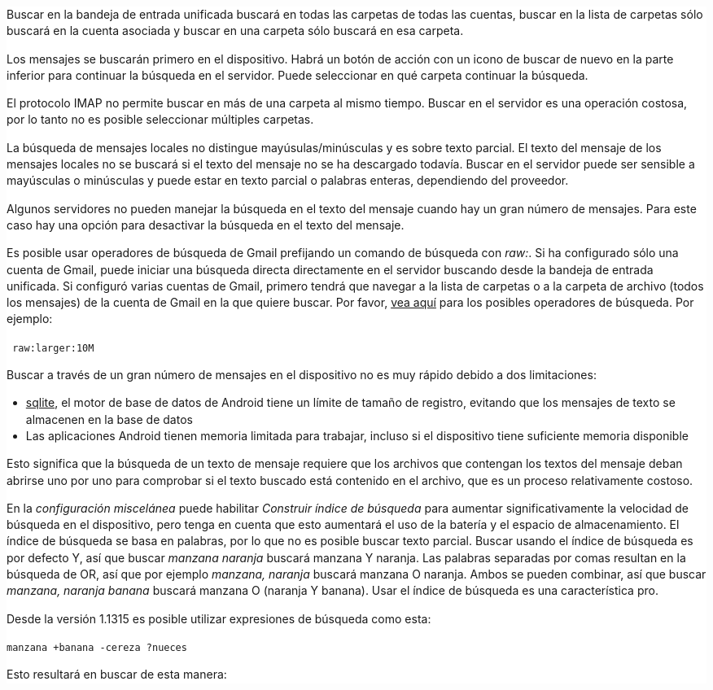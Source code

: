 Buscar en la bandeja de entrada unificada buscará en todas las carpetas de todas las cuentas, buscar en la lista de carpetas sólo buscará en la cuenta asociada y buscar en una carpeta sólo buscará en esa carpeta.

Los mensajes se buscarán primero en el dispositivo. Habrá un botón de acción con un icono de buscar de nuevo en la parte inferior para continuar la búsqueda en el servidor. Puede seleccionar en qué carpeta continuar la búsqueda.

El protocolo IMAP no permite buscar en más de una carpeta al mismo tiempo. Buscar en el servidor es una operación costosa, por lo tanto no es posible seleccionar múltiples carpetas.

La búsqueda de mensajes locales no distingue mayúsulas/minúsculas y es sobre texto parcial. El texto del mensaje de los mensajes locales no se buscará si el texto del mensaje no se ha descargado todavía. Buscar en el servidor puede ser sensible a mayúsculas o minúsculas y puede estar en texto parcial o palabras enteras, dependiendo del proveedor.

Algunos servidores no pueden manejar la búsqueda en el texto del mensaje cuando hay un gran número de mensajes. Para este caso hay una opción para desactivar la búsqueda en el texto del mensaje.

Es posible usar operadores de búsqueda de Gmail prefijando un comando de búsqueda con *raw:*. Si ha configurado sólo una cuenta de Gmail, puede iniciar una búsqueda directa directamente en el servidor buscando desde la bandeja de entrada unificada. Si configuró varias cuentas de Gmail, primero tendrá que navegar a la lista de carpetas o a la carpeta de archivo (todos los mensajes) de la cuenta de Gmail en la que quiere buscar. Por favor, [vea aquí](https://support.google.com/mail/answer/7190) para los posibles operadores de búsqueda. Por ejemplo:

`
raw:larger:10M`

Buscar a través de un gran número de mensajes en el dispositivo no es muy rápido debido a dos limitaciones:

* [sqlite](https://www.sqlite.org/), el motor de base de datos de Android tiene un límite de tamaño de registro, evitando que los mensajes de texto se almacenen en la base de datos
* Las aplicaciones Android tienen memoria limitada para trabajar, incluso si el dispositivo tiene suficiente memoria disponible

Esto significa que la búsqueda de un texto de mensaje requiere que los archivos que contengan los textos del mensaje deban abrirse uno por uno para comprobar si el texto buscado está contenido en el archivo, que es un proceso relativamente costoso.

En la *configuración miscelánea* puede habilitar *Construir índice de búsqueda* para aumentar significativamente la velocidad de búsqueda en el dispositivo, pero tenga en cuenta que esto aumentará el uso de la batería y el espacio de almacenamiento. El índice de búsqueda se basa en palabras, por lo que no es posible buscar texto parcial. Buscar usando el índice de búsqueda es por defecto Y, así que buscar *manzana naranja* buscará manzana Y naranja. Las palabras separadas por comas resultan en la búsqueda de OR, así que por ejemplo *manzana, naranja* buscará manzana O naranja. Ambos se pueden combinar, así que buscar *manzana, naranja banana* buscará manzana O (naranja Y banana). Usar el índice de búsqueda es una característica pro.

Desde la versión 1.1315 es posible utilizar expresiones de búsqueda como esta:

```
manzana +banana -cereza ?nueces
```

Esto resultará en buscar de esta manera:
